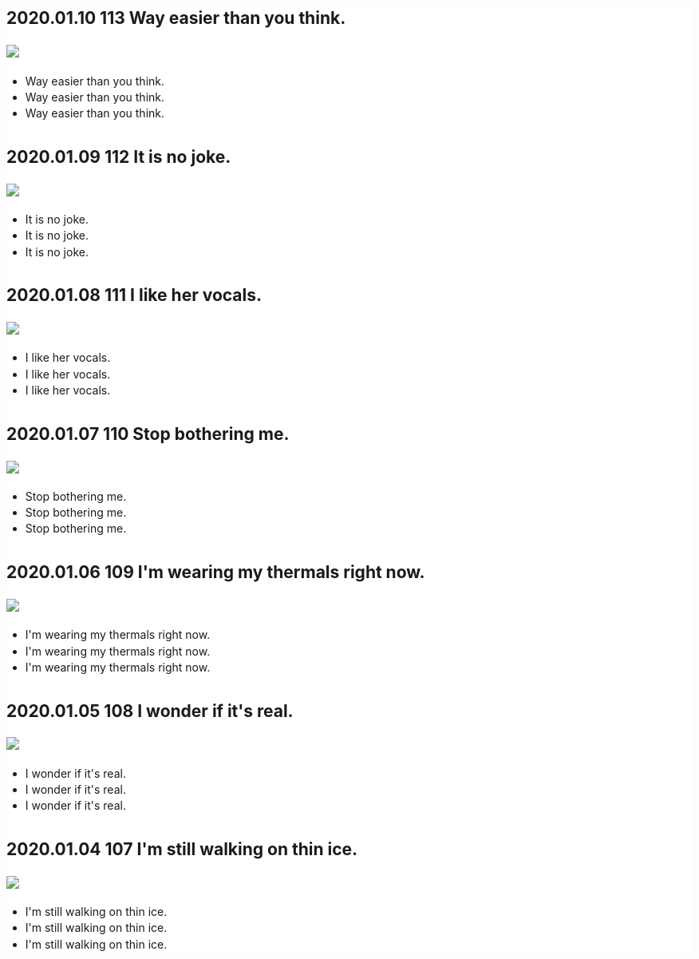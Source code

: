 ## 2020.01.10 113 Way easier than you think.
![](20200110.png)
* Way easier than you think.
* Way easier than you think.
* Way easier than you think.

## 2020.01.09 112 It is no joke. 
![](20200109.png)
* It is no joke.
* It is no joke.
* It is no joke.

## 2020.01.08 111 I like her vocals.
![](20200108.png)
* I like her vocals.
* I like her vocals.
* I like her vocals.

## 2020.01.07 110 Stop bothering me.
![](20200107.png)
* Stop bothering me.
* Stop bothering me.
* Stop bothering me.

## 2020.01.06 109 I'm wearing my thermals right now.
![](20200106.png)
* I'm wearing my thermals right now.
* I'm wearing my thermals right now.
* I'm wearing my thermals right now.

## 2020.01.05 108 I wonder if it's real.
![](20200105.png)
* I wonder if it's real.
* I wonder if it's real.
* I wonder if it's real.

## 2020.01.04 107 I'm still walking on thin ice.
![](20200104.png)
* I'm still walking on thin ice.
* I'm still walking on thin ice.
* I'm still walking on thin ice.
